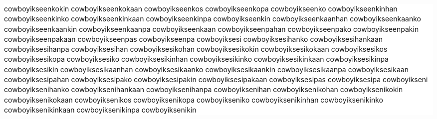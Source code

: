 cowboyikseenkokin
cowboyikseenkokaan
cowboyikseenkos
cowboyikseenkopa
cowboyikseenko
cowboyikseenkinhan
cowboyikseenkinko
cowboyikseenkinkaan
cowboyikseenkinpa
cowboyikseenkin
cowboyikseenkaanhan
cowboyikseenkaanko
cowboyikseenkaankin
cowboyikseenkaanpa
cowboyikseenkaan
cowboyikseenpahan
cowboyikseenpako
cowboyikseenpakin
cowboyikseenpakaan
cowboyikseenpas
cowboyikseenpa
cowboyiksesi
cowboyiksesihanko
cowboyiksesihankaan
cowboyiksesihanpa
cowboyiksesihan
cowboyiksesikohan
cowboyiksesikokin
cowboyiksesikokaan
cowboyiksesikos
cowboyiksesikopa
cowboyiksesiko
cowboyiksesikinhan
cowboyiksesikinko
cowboyiksesikinkaan
cowboyiksesikinpa
cowboyiksesikin
cowboyiksesikaanhan
cowboyiksesikaanko
cowboyiksesikaankin
cowboyiksesikaanpa
cowboyiksesikaan
cowboyiksesipahan
cowboyiksesipako
cowboyiksesipakin
cowboyiksesipakaan
cowboyiksesipas
cowboyiksesipa
cowboyikseni
cowboyiksenihanko
cowboyiksenihankaan
cowboyiksenihanpa
cowboyiksenihan
cowboyiksenikohan
cowboyiksenikokin
cowboyiksenikokaan
cowboyiksenikos
cowboyiksenikopa
cowboyikseniko
cowboyiksenikinhan
cowboyiksenikinko
cowboyiksenikinkaan
cowboyiksenikinpa
cowboyiksenikin